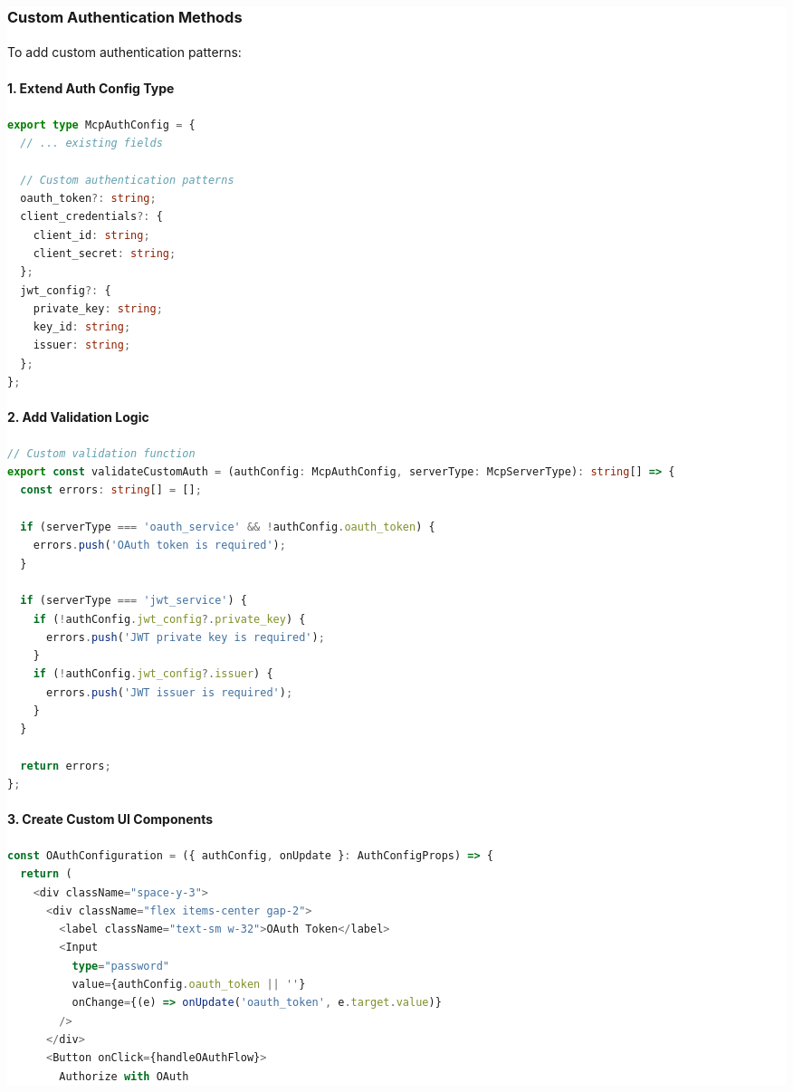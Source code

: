 
### Custom Authentication Methods

To add custom authentication patterns:

#### 1. Extend Auth Config Type

```typescript
export type McpAuthConfig = {
  // ... existing fields
  
  // Custom authentication patterns
  oauth_token?: string;
  client_credentials?: {
    client_id: string;
    client_secret: string;
  };
  jwt_config?: {
    private_key: string;
    key_id: string;
    issuer: string;
  };
};
```

#### 2. Add Validation Logic

```typescript
// Custom validation function
export const validateCustomAuth = (authConfig: McpAuthConfig, serverType: McpServerType): string[] => {
  const errors: string[] = [];
  
  if (serverType === 'oauth_service' && !authConfig.oauth_token) {
    errors.push('OAuth token is required');
  }
  
  if (serverType === 'jwt_service') {
    if (!authConfig.jwt_config?.private_key) {
      errors.push('JWT private key is required');
    }
    if (!authConfig.jwt_config?.issuer) {
      errors.push('JWT issuer is required');
    }
  }
  
  return errors;
};
```

#### 3. Create Custom UI Components

```typescript
const OAuthConfiguration = ({ authConfig, onUpdate }: AuthConfigProps) => {
  return (
    <div className="space-y-3">
      <div className="flex items-center gap-2">
        <label className="text-sm w-32">OAuth Token</label>
        <Input
          type="password"
          value={authConfig.oauth_token || ''}
          onChange={(e) => onUpdate('oauth_token', e.target.value)}
        />
      </div>
      <Button onClick={handleOAuthFlow}>
        Authorize with OAuth
```